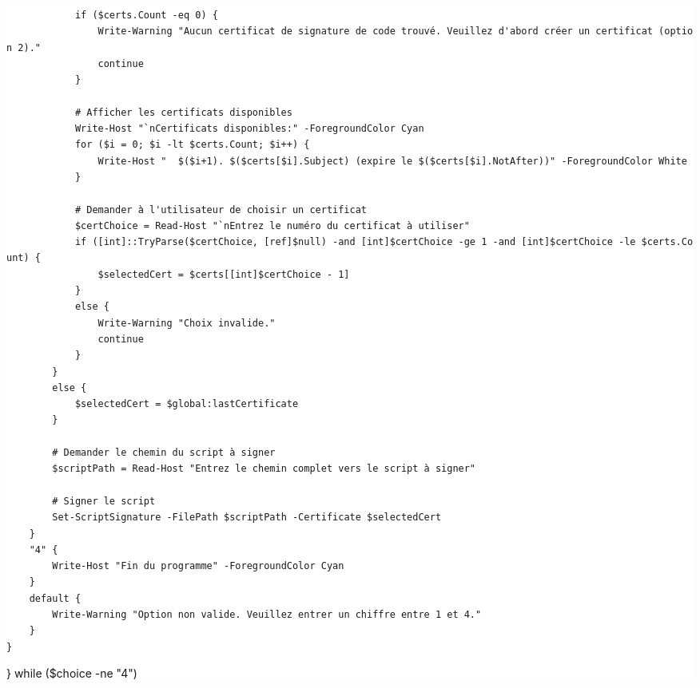                 if ($certs.Count -eq 0) {
                    Write-Warning "Aucun certificat de signature de code trouvé. Veuillez d'abord créer un certificat (option 2)."
                    continue
                }

                # Afficher les certificats disponibles
                Write-Host "`nCertificats disponibles:" -ForegroundColor Cyan
                for ($i = 0; $i -lt $certs.Count; $i++) {
                    Write-Host "  $($i+1). $($certs[$i].Subject) (expire le $($certs[$i].NotAfter))" -ForegroundColor White
                }

                # Demander à l'utilisateur de choisir un certificat
                $certChoice = Read-Host "`nEntrez le numéro du certificat à utiliser"
                if ([int]::TryParse($certChoice, [ref]$null) -and [int]$certChoice -ge 1 -and [int]$certChoice -le $certs.Count) {
                    $selectedCert = $certs[[int]$certChoice - 1]
                }
                else {
                    Write-Warning "Choix invalide."
                    continue
                }
            }
            else {
                $selectedCert = $global:lastCertificate
            }

            # Demander le chemin du script à signer
            $scriptPath = Read-Host "Entrez le chemin complet vers le script à signer"

            # Signer le script
            Set-ScriptSignature -FilePath $scriptPath -Certificate $selectedCert
        }
        "4" {
            Write-Host "Fin du programme" -ForegroundColor Cyan
        }
        default {
            Write-Warning "Option non valide. Veuillez entrer un chiffre entre 1 et 4."
        }
    }
} while ($choice -ne "4")
